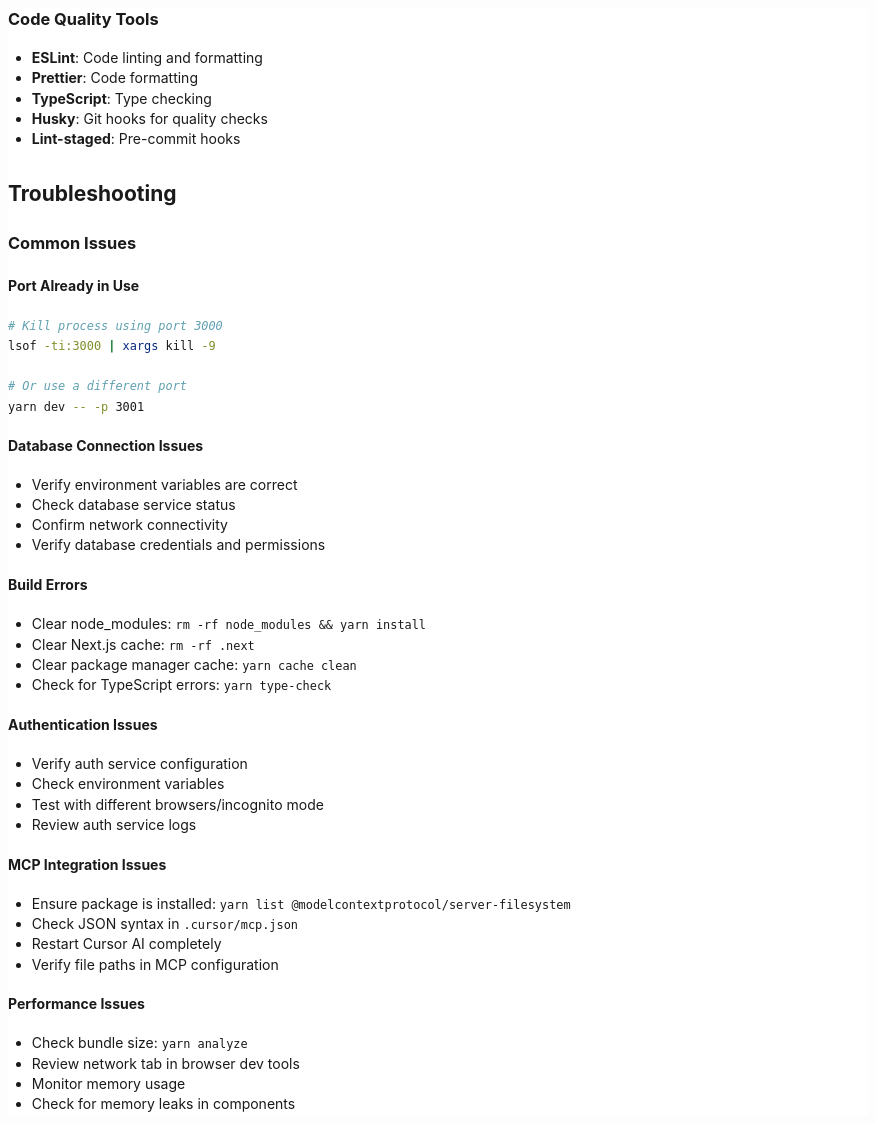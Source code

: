 ### Code Quality Tools

- **ESLint**: Code linting and formatting
- **Prettier**: Code formatting
- **TypeScript**: Type checking
- **Husky**: Git hooks for quality checks
- **Lint-staged**: Pre-commit hooks

## Troubleshooting

### Common Issues

#### Port Already in Use
```bash
# Kill process using port 3000
lsof -ti:3000 | xargs kill -9

# Or use a different port
yarn dev -- -p 3001
```

#### Database Connection Issues
- Verify environment variables are correct
- Check database service status
- Confirm network connectivity
- Verify database credentials and permissions

#### Build Errors
- Clear node_modules: `rm -rf node_modules && yarn install`
- Clear Next.js cache: `rm -rf .next`
- Clear package manager cache: `yarn cache clean`
- Check for TypeScript errors: `yarn type-check`

#### Authentication Issues
- Verify auth service configuration
- Check environment variables
- Test with different browsers/incognito mode
- Review auth service logs

#### MCP Integration Issues
- Ensure package is installed: `yarn list @modelcontextprotocol/server-filesystem`
- Check JSON syntax in `.cursor/mcp.json`
- Restart Cursor AI completely
- Verify file paths in MCP configuration

#### Performance Issues
- Check bundle size: `yarn analyze`
- Review network tab in browser dev tools
- Monitor memory usage
- Check for memory leaks in components

